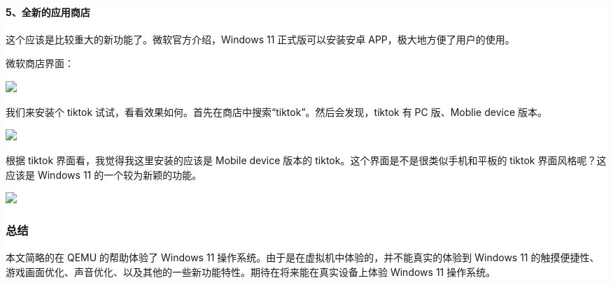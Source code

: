 
#### 5、全新的应用商店


这个应该是比较重大的新功能了。微软官方介绍，Windows 11 正式版可以安装安卓 APP，极大地方便了用户的使用。


微软商店界面：


![](/Asserts/Images/album/202106/26/114507scmm2c2aj5mnmmmy.jpg)


我们来安装个 tiktok 试试，看看效果如何。首先在商店中搜索“tiktok”。然后会发现，tiktok 有 PC 版、Moblie device 版本。


![](/Asserts/Images/album/202106/26/114558wlhcynr76yrnwkcw.png)


根据 tiktok 界面看，我觉得我这里安装的应该是 Mobile device 版本的 tiktok。这个界面是不是很类似手机和平板的 tiktok 界面风格呢？这应该是 Windows 11 的一个较为新颖的功能。


![](/Asserts/Images/album/202106/26/114647qjs68s1r886198uj.jpg)


### 总结


本文简略的在 QEMU 的帮助体验了 Windows 11 操作系统。由于是在虚拟机中体验的，并不能真实的体验到 Windows 11 的触摸便捷性、游戏画面优化、声音优化、以及其他的一些新功能特性。期待在将来能在真实设备上体验 Windows 11 操作系统。
